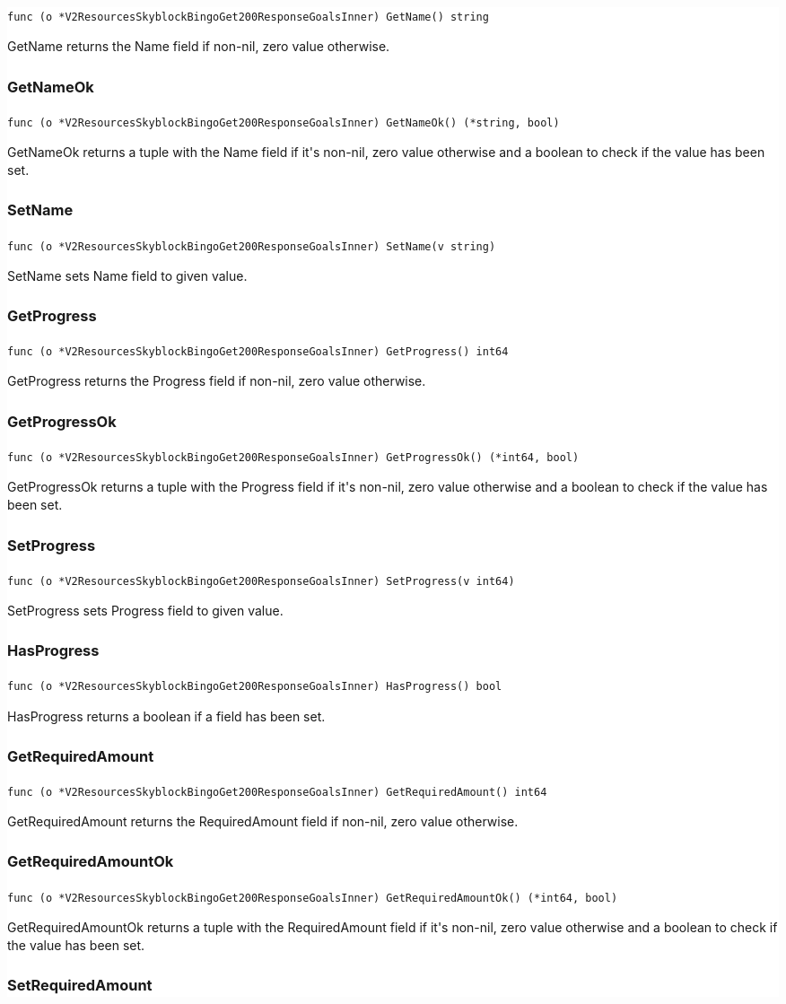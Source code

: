 `func (o *V2ResourcesSkyblockBingoGet200ResponseGoalsInner) GetName() string`

GetName returns the Name field if non-nil, zero value otherwise.

### GetNameOk

`func (o *V2ResourcesSkyblockBingoGet200ResponseGoalsInner) GetNameOk() (*string, bool)`

GetNameOk returns a tuple with the Name field if it's non-nil, zero value otherwise
and a boolean to check if the value has been set.

### SetName

`func (o *V2ResourcesSkyblockBingoGet200ResponseGoalsInner) SetName(v string)`

SetName sets Name field to given value.


### GetProgress

`func (o *V2ResourcesSkyblockBingoGet200ResponseGoalsInner) GetProgress() int64`

GetProgress returns the Progress field if non-nil, zero value otherwise.

### GetProgressOk

`func (o *V2ResourcesSkyblockBingoGet200ResponseGoalsInner) GetProgressOk() (*int64, bool)`

GetProgressOk returns a tuple with the Progress field if it's non-nil, zero value otherwise
and a boolean to check if the value has been set.

### SetProgress

`func (o *V2ResourcesSkyblockBingoGet200ResponseGoalsInner) SetProgress(v int64)`

SetProgress sets Progress field to given value.

### HasProgress

`func (o *V2ResourcesSkyblockBingoGet200ResponseGoalsInner) HasProgress() bool`

HasProgress returns a boolean if a field has been set.

### GetRequiredAmount

`func (o *V2ResourcesSkyblockBingoGet200ResponseGoalsInner) GetRequiredAmount() int64`

GetRequiredAmount returns the RequiredAmount field if non-nil, zero value otherwise.

### GetRequiredAmountOk

`func (o *V2ResourcesSkyblockBingoGet200ResponseGoalsInner) GetRequiredAmountOk() (*int64, bool)`

GetRequiredAmountOk returns a tuple with the RequiredAmount field if it's non-nil, zero value otherwise
and a boolean to check if the value has been set.

### SetRequiredAmount
